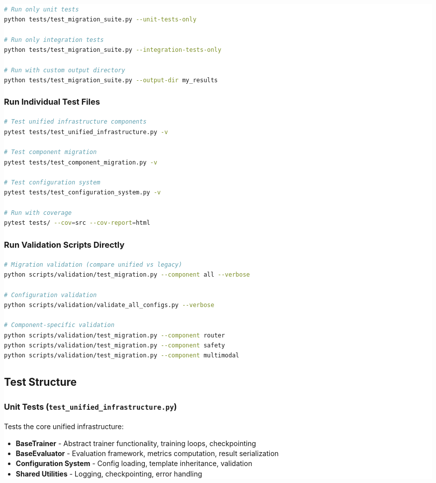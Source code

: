 ```bash
# Run only unit tests
python tests/test_migration_suite.py --unit-tests-only

# Run only integration tests
python tests/test_migration_suite.py --integration-tests-only

# Run with custom output directory
python tests/test_migration_suite.py --output-dir my_results
```

### Run Individual Test Files

```bash
# Test unified infrastructure components
pytest tests/test_unified_infrastructure.py -v

# Test component migration
pytest tests/test_component_migration.py -v

# Test configuration system
pytest tests/test_configuration_system.py -v

# Run with coverage
pytest tests/ --cov=src --cov-report=html
```

### Run Validation Scripts Directly

```bash
# Migration validation (compare unified vs legacy)
python scripts/validation/test_migration.py --component all --verbose

# Configuration validation  
python scripts/validation/validate_all_configs.py --verbose

# Component-specific validation
python scripts/validation/test_migration.py --component router
python scripts/validation/test_migration.py --component safety
python scripts/validation/test_migration.py --component multimodal
```

## Test Structure

### Unit Tests (`test_unified_infrastructure.py`)

Tests the core unified infrastructure:

- **BaseTrainer** - Abstract trainer functionality, training loops, checkpointing
- **BaseEvaluator** - Evaluation framework, metrics computation, result serialization  
- **Configuration System** - Config loading, template inheritance, validation
- **Shared Utilities** - Logging, checkpointing, error handling
